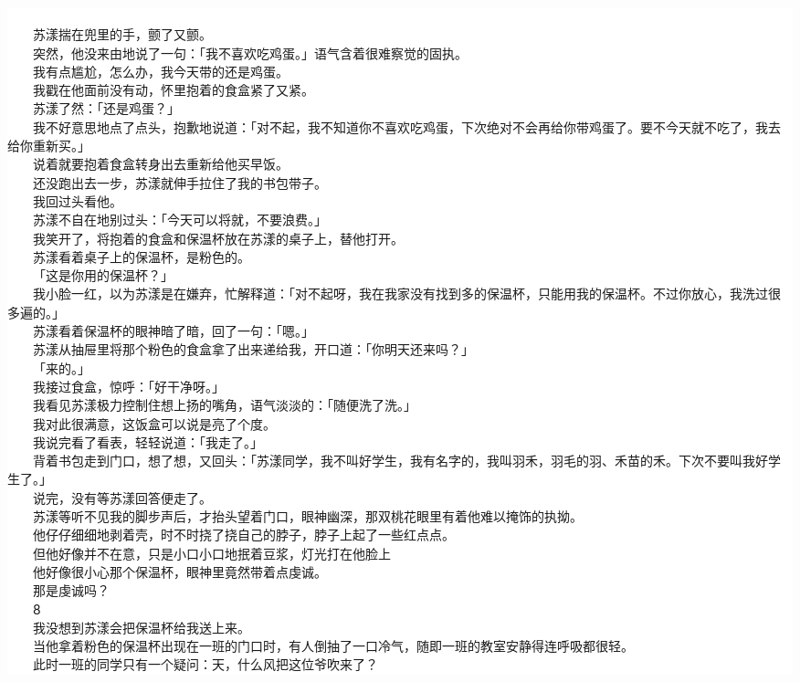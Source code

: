 <br>   
&emsp;&emsp;苏漾揣在兜里的手，颤了又颤。  
<br>   
&emsp;&emsp;突然，他没来由地说了一句：「我不喜欢吃鸡蛋。」语气含着很难察觉的固执。  
<br>   
&emsp;&emsp;我有点尴尬，怎么办，我今天带的还是鸡蛋。  
<br>   
&emsp;&emsp;我戳在他面前没有动，怀里抱着的食盒紧了又紧。  
<br>   
&emsp;&emsp;苏漾了然：「还是鸡蛋？」  
<br>   
&emsp;&emsp;我不好意思地点了点头，抱歉地说道：「对不起，我不知道你不喜欢吃鸡蛋，下次绝对不会再给你带鸡蛋了。要不今天就不吃了，我去给你重新买。」  
<br>   
&emsp;&emsp;说着就要抱着食盒转身出去重新给他买早饭。  
<br>   
&emsp;&emsp;还没跑出去一步，苏漾就伸手拉住了我的书包带子。  
<br>   
&emsp;&emsp;我回过头看他。  
<br>   
&emsp;&emsp;苏漾不自在地别过头：「今天可以将就，不要浪费。」  
<br>   
&emsp;&emsp;我笑开了，将抱着的食盒和保温杯放在苏漾的桌子上，替他打开。  
<br>   
&emsp;&emsp;苏漾看着桌子上的保温杯，是粉色的。  
<br>   
&emsp;&emsp;「这是你用的保温杯？」  
<br>   
&emsp;&emsp;我小脸一红，以为苏漾是在嫌弃，忙解释道：「对不起呀，我在我家没有找到多的保温杯，只能用我的保温杯。不过你放心，我洗过很多遍的。」  
<br>   
&emsp;&emsp;苏漾看着保温杯的眼神暗了暗，回了一句：「嗯。」  
<br>   
&emsp;&emsp;苏漾从抽屉里将那个粉色的食盒拿了出来递给我，开口道：「你明天还来吗？」  
<br>   
&emsp;&emsp;「来的。」  
<br>   
&emsp;&emsp;我接过食盒，惊呼：「好干净呀。」  
<br>   
&emsp;&emsp;我看见苏漾极力控制住想上扬的嘴角，语气淡淡的：「随便洗了洗。」  
<br>   
&emsp;&emsp;我对此很满意，这饭盒可以说是亮了个度。  
<br>   
&emsp;&emsp;我说完看了看表，轻轻说道：「我走了。」  
<br>   
&emsp;&emsp;背着书包走到门口，想了想，又回头：「苏漾同学，我不叫好学生，我有名字的，我叫羽禾，羽毛的羽、禾苗的禾。下次不要叫我好学生了。」  
<br>   
&emsp;&emsp;说完，没有等苏漾回答便走了。  
<br>   
&emsp;&emsp;苏漾等听不见我的脚步声后，才抬头望着门口，眼神幽深，那双桃花眼里有着他难以掩饰的执拗。  
<br>   
&emsp;&emsp;他仔仔细细地剥着壳，时不时挠了挠自己的脖子，脖子上起了一些红点点。  
<br>   
&emsp;&emsp;但他好像并不在意，只是小口小口地抿着豆浆，灯光打在他脸上  
<br>   
&emsp;&emsp;他好像很小心那个保温杯，眼神里竟然带着点虔诚。  
<br>   
&emsp;&emsp;那是虔诚吗？  
<br>   
&emsp;&emsp;8  
<br>   
&emsp;&emsp;我没想到苏漾会把保温杯给我送上来。  
<br>   
&emsp;&emsp;当他拿着粉色的保温杯出现在一班的门口时，有人倒抽了一口冷气，随即一班的教室安静得连呼吸都很轻。  
<br>   
&emsp;&emsp;此时一班的同学只有一个疑问：天，什么风把这位爷吹来了？  